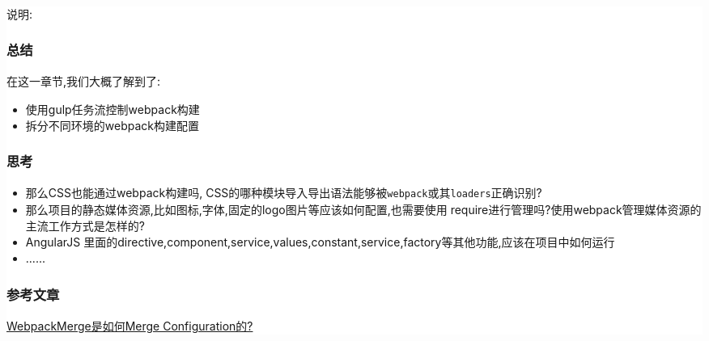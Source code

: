 说明:


### 总结
在这一章节,我们大概了解到了:

- 使用gulp任务流控制webpack构建
- 拆分不同环境的webpack构建配置

### 思考
- 那么CSS也能通过webpack构建吗, CSS的哪种模块导入导出语法能够被`webpack`或其`loaders`正确识别?
- 那么项目的静态媒体资源,比如图标,字体,固定的logo图片等应该如何配置,也需要使用
require进行管理吗?使用webpack管理媒体资源的主流工作方式是怎样的?
- AngularJS 里面的directive,component,service,values,constant,service,factory等其他功能,应该在项目中如何运行
- ......

### 参考文章

[WebpackMerge是如何Merge Configuration的?](https://github.com/survivejs/webpack-merge)